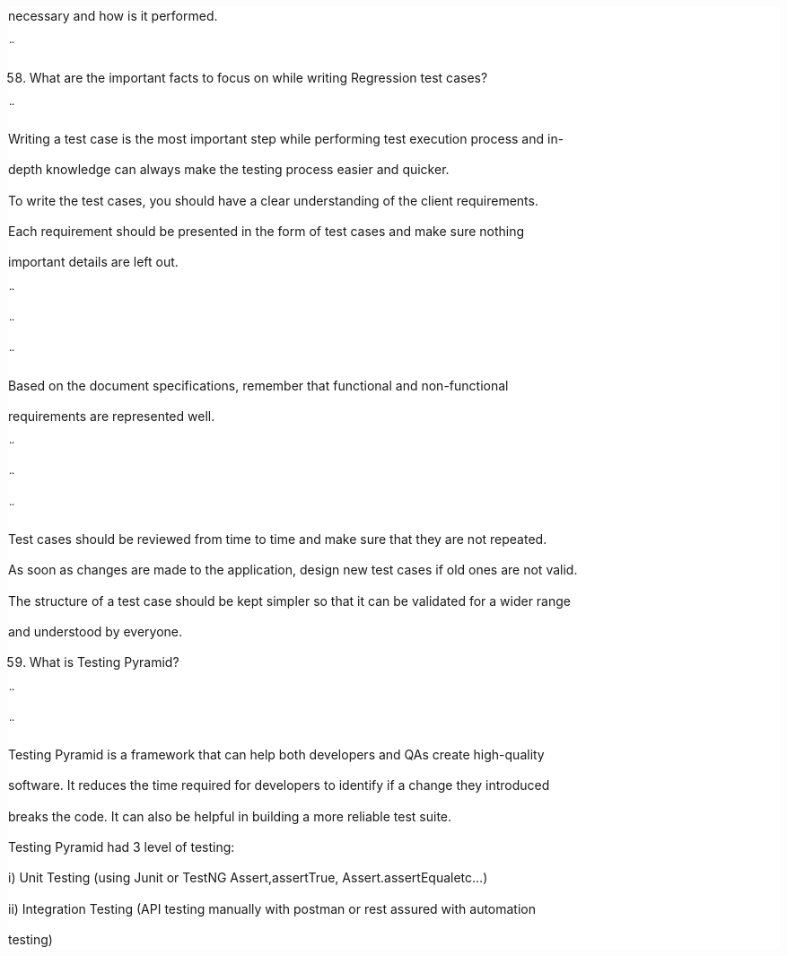 necessary and how is it performed.

¨

58) What are the important facts to focus on while writing Regression test cases?



<a name="br13"></a> 

¨

Writing a test case is the most important step while performing test execution process and in-

depth knowledge can always make the testing process easier and quicker.

To write the test cases, you should have a clear understanding of the client requirements.

Each requirement should be presented in the form of test cases and make sure nothing

important details are left out.

¨

¨

¨

Based on the document specifications, remember that functional and non-functional

requirements are represented well.

¨

¨

¨

Test cases should be reviewed from time to time and make sure that they are not repeated.

As soon as changes are made to the application, design new test cases if old ones are not valid.

The structure of a test case should be kept simpler so that it can be validated for a wider range

and understood by everyone.

59) What is Testing Pyramid?

¨

¨

Testing Pyramid is a framework that can help both developers and QAs create high-quality

software. It reduces the time required for developers to identify if a change they introduced

breaks the code. It can also be helpful in building a more reliable test suite.

Testing Pyramid had 3 level of testing:

i) Unit Testing (using Junit or TestNG Assert,assertTrue, Assert.assertEqualetc…)

ii) Integration Testing (API testing manually with postman or rest assured with automation

testing)
